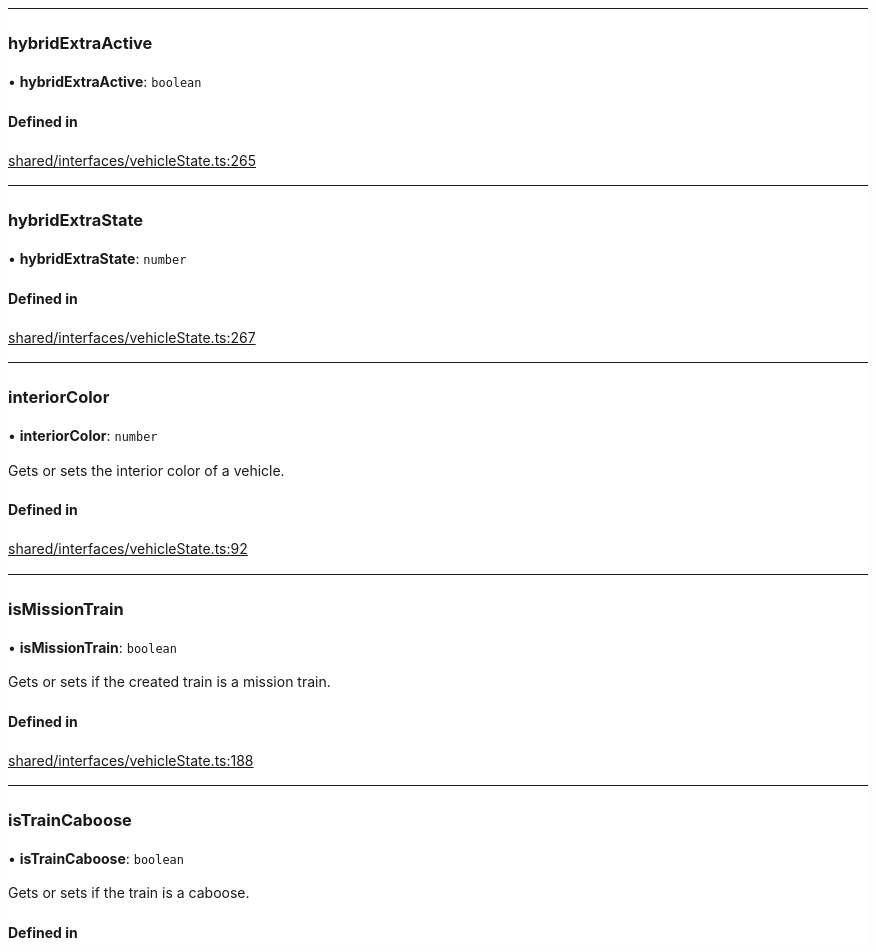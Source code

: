 ___

### hybridExtraActive

• **hybridExtraActive**: `boolean`

#### Defined in

[shared/interfaces/vehicleState.ts:265](https://github.com/Stuyk/altv-athena/blob/e4e897f/src/core/shared/interfaces/vehicleState.ts#L265)

___

### hybridExtraState

• **hybridExtraState**: `number`

#### Defined in

[shared/interfaces/vehicleState.ts:267](https://github.com/Stuyk/altv-athena/blob/e4e897f/src/core/shared/interfaces/vehicleState.ts#L267)

___

### interiorColor

• **interiorColor**: `number`

Gets or sets the interior color of a vehicle.

#### Defined in

[shared/interfaces/vehicleState.ts:92](https://github.com/Stuyk/altv-athena/blob/e4e897f/src/core/shared/interfaces/vehicleState.ts#L92)

___

### isMissionTrain

• **isMissionTrain**: `boolean`

Gets or sets if the created train is a mission train.

#### Defined in

[shared/interfaces/vehicleState.ts:188](https://github.com/Stuyk/altv-athena/blob/e4e897f/src/core/shared/interfaces/vehicleState.ts#L188)

___

### isTrainCaboose

• **isTrainCaboose**: `boolean`

Gets or sets if the train is a caboose.

#### Defined in

